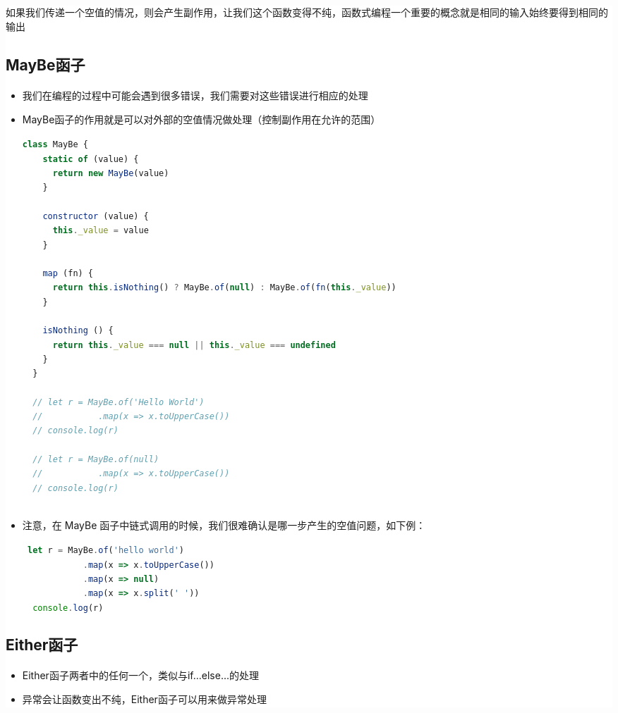   如果我们传递一个空值的情况，则会产生副作用，让我们这个函数变得不纯，函数式编程一个重要的概念就是相同的输入始终要得到相同的输出



## MayBe函子

- 我们在编程的过程中可能会遇到很多错误，我们需要对这些错误进行相应的处理

- MayBe函子的作用就是可以对外部的空值情况做处理（控制副作用在允许的范围）

  ```javascript
  class MayBe {
      static of (value) {
        return new MayBe(value)
      }
    
      constructor (value) {
        this._value = value
      }
    
      map (fn) {
        return this.isNothing() ? MayBe.of(null) : MayBe.of(fn(this._value))
      }
    
      isNothing () {
        return this._value === null || this._value === undefined
      }
    }
      
    // let r = MayBe.of('Hello World')
    //           .map(x => x.toUpperCase())
    // console.log(r)
    
    // let r = MayBe.of(null)
    //           .map(x => x.toUpperCase())
    // console.log(r)
    
  ```

- 注意，在 MayBe 函子中链式调用的时候，我们很难确认是哪一步产生的空值问题，如下例：

  ```javascript
   let r = MayBe.of('hello world')
              .map(x => x.toUpperCase())
              .map(x => null)
              .map(x => x.split(' '))
    console.log(r)
  ```



## Either函子

- Either函子两者中的任何一个，类似与if...else...的处理

- 异常会让函数变出不纯，Either函子可以用来做异常处理
